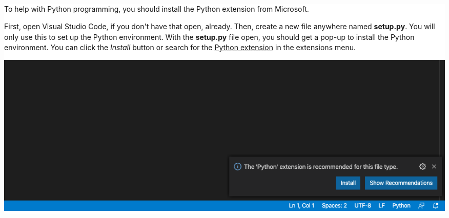 To help with Python programming, you should install the Python extension from
Microsoft.

First, open Visual Studio Code, if you don't have that open, already. Then,
create a new file anywhere named **setup.py**. You will only use this to set up
the Python environment. With the **setup.py** file open, you should get a pop-up
to install the Python environment. You can click the _Install_ button or search
for the [Python
extension](https://marketplace.visualstudio.com/items?itemName=ms-python.python)
in the extensions menu.

![Prompt to install Python extension](images/visual-studio-code-install-python-extension-prompt.png)
